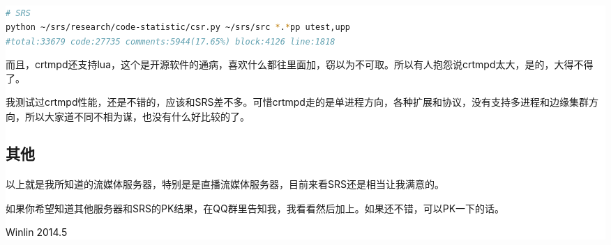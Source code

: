 ```bash
# SRS
python ~/srs/research/code-statistic/csr.py ~/srs/src *.*pp utest,upp
#total:33679 code:27735 comments:5944(17.65%) block:4126 line:1818
```

而且，crtmpd还支持lua，这个是开源软件的通病，喜欢什么都往里面加，窃以为不可取。所以有人抱怨说crtmpd太大，是的，大得不得了。

我测试过crtmpd性能，还是不错的，应该和SRS差不多。可惜crtmpd走的是单进程方向，各种扩展和协议，没有支持多进程和边缘集群方向，所以大家道不同不相为谋，也没有什么好比较的了。

## 其他

以上就是我所知道的流媒体服务器，特别是是直播流媒体服务器，目前来看SRS还是相当让我满意的。

如果你希望知道其他服务器和SRS的PK结果，在QQ群里告知我，我看看然后加上。如果还不错，可以PK一下的话。

Winlin 2014.5
